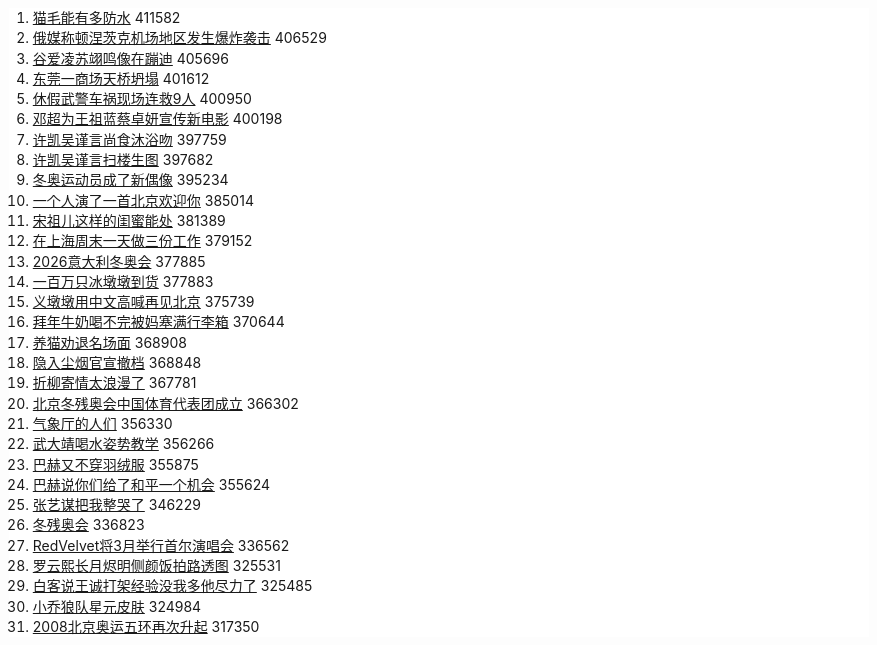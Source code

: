 1. [猫毛能有多防水](https://s.weibo.com/weibo?q=%23%E7%8C%AB%E6%AF%9B%E8%83%BD%E6%9C%89%E5%A4%9A%E9%98%B2%E6%B0%B4%23&Refer=top) 411582
1. [俄媒称顿涅茨克机场地区发生爆炸袭击](https://s.weibo.com/weibo?q=%23%E4%BF%84%E5%AA%92%E7%A7%B0%E9%A1%BF%E6%B6%85%E8%8C%A8%E5%85%8B%E6%9C%BA%E5%9C%BA%E5%9C%B0%E5%8C%BA%E5%8F%91%E7%94%9F%E7%88%86%E7%82%B8%E8%A2%AD%E5%87%BB%23&Refer=top) 406529
1. [谷爱凌苏翊鸣像在蹦迪](https://s.weibo.com/weibo?q=%23%E8%B0%B7%E7%88%B1%E5%87%8C%E8%8B%8F%E7%BF%8A%E9%B8%A3%E5%83%8F%E5%9C%A8%E8%B9%A6%E8%BF%AA%23&Refer=top) 405696
1. [东莞一商场天桥坍塌](https://s.weibo.com/weibo?q=%23%E4%B8%9C%E8%8E%9E%E4%B8%80%E5%95%86%E5%9C%BA%E5%A4%A9%E6%A1%A5%E5%9D%8D%E5%A1%8C%23&Refer=top) 401612
1. [休假武警车祸现场连救9人](https://s.weibo.com/weibo?q=%23%E4%BC%91%E5%81%87%E6%AD%A6%E8%AD%A6%E8%BD%A6%E7%A5%B8%E7%8E%B0%E5%9C%BA%E8%BF%9E%E6%95%919%E4%BA%BA%23&Refer=top) 400950
1. [邓超为王祖蓝蔡卓妍宣传新电影](https://s.weibo.com/weibo?q=%23%E9%82%93%E8%B6%85%E4%B8%BA%E7%8E%8B%E7%A5%96%E8%93%9D%E8%94%A1%E5%8D%93%E5%A6%8D%E5%AE%A3%E4%BC%A0%E6%96%B0%E7%94%B5%E5%BD%B1%23&Refer=top) 400198
1. [许凯吴谨言尚食沐浴吻](https://s.weibo.com/weibo?q=%23%E8%AE%B8%E5%87%AF%E5%90%B4%E8%B0%A8%E8%A8%80%E5%B0%9A%E9%A3%9F%E6%B2%90%E6%B5%B4%E5%90%BB%23&Refer=top) 397759
1. [许凯吴谨言扫楼生图](https://s.weibo.com/weibo?q=%23%E8%AE%B8%E5%87%AF%E5%90%B4%E8%B0%A8%E8%A8%80%E6%89%AB%E6%A5%BC%E7%94%9F%E5%9B%BE%23&Refer=top) 397682
1. [冬奥运动员成了新偶像](https://s.weibo.com/weibo?q=%23%E5%86%AC%E5%A5%A5%E8%BF%90%E5%8A%A8%E5%91%98%E6%88%90%E4%BA%86%E6%96%B0%E5%81%B6%E5%83%8F%23&Refer=top) 395234
1. [一个人演了一首北京欢迎你](https://s.weibo.com/weibo?q=%23%E4%B8%80%E4%B8%AA%E4%BA%BA%E6%BC%94%E4%BA%86%E4%B8%80%E9%A6%96%E5%8C%97%E4%BA%AC%E6%AC%A2%E8%BF%8E%E4%BD%A0%23&Refer=top) 385014
1. [宋祖儿这样的闺蜜能处](https://s.weibo.com/weibo?q=%23%E5%AE%8B%E7%A5%96%E5%84%BF%E8%BF%99%E6%A0%B7%E7%9A%84%E9%97%BA%E8%9C%9C%E8%83%BD%E5%A4%84%23&Refer=top) 381389
1. [在上海周末一天做三份工作](https://s.weibo.com/weibo?q=%23%E5%9C%A8%E4%B8%8A%E6%B5%B7%E5%91%A8%E6%9C%AB%E4%B8%80%E5%A4%A9%E5%81%9A%E4%B8%89%E4%BB%BD%E5%B7%A5%E4%BD%9C%23&Refer=top) 379152
1. [2026意大利冬奥会](https://s.weibo.com/weibo?q=2026%E6%84%8F%E5%A4%A7%E5%88%A9%E5%86%AC%E5%A5%A5%E4%BC%9A&Refer=top) 377885
1. [一百万只冰墩墩到货](https://s.weibo.com/weibo?q=%23%E4%B8%80%E7%99%BE%E4%B8%87%E5%8F%AA%E5%86%B0%E5%A2%A9%E5%A2%A9%E5%88%B0%E8%B4%A7%23&Refer=top) 377883
1. [义墩墩用中文高喊再见北京](https://s.weibo.com/weibo?q=%23%E4%B9%89%E5%A2%A9%E5%A2%A9%E7%94%A8%E4%B8%AD%E6%96%87%E9%AB%98%E5%96%8A%E5%86%8D%E8%A7%81%E5%8C%97%E4%BA%AC%23&Refer=top) 375739
1. [拜年牛奶喝不完被妈塞满行李箱](https://s.weibo.com/weibo?q=%23%E6%8B%9C%E5%B9%B4%E7%89%9B%E5%A5%B6%E5%96%9D%E4%B8%8D%E5%AE%8C%E8%A2%AB%E5%A6%88%E5%A1%9E%E6%BB%A1%E8%A1%8C%E6%9D%8E%E7%AE%B1%23&Refer=top) 370644
1. [养猫劝退名场面](https://s.weibo.com/weibo?q=%23%E5%85%BB%E7%8C%AB%E5%8A%9D%E9%80%80%E5%90%8D%E5%9C%BA%E9%9D%A2%23&Refer=top) 368908
1. [隐入尘烟官宣撤档](https://s.weibo.com/weibo?q=%23%E9%9A%90%E5%85%A5%E5%B0%98%E7%83%9F%E5%AE%98%E5%AE%A3%E6%92%A4%E6%A1%A3%23&Refer=top) 368848
1. [折柳寄情太浪漫了](https://s.weibo.com/weibo?q=%23%E6%8A%98%E6%9F%B3%E5%AF%84%E6%83%85%E5%A4%AA%E6%B5%AA%E6%BC%AB%E4%BA%86%23&Refer=top) 367781
1. [北京冬残奥会中国体育代表团成立](https://s.weibo.com/weibo?q=%23%E5%8C%97%E4%BA%AC%E5%86%AC%E6%AE%8B%E5%A5%A5%E4%BC%9A%E4%B8%AD%E5%9B%BD%E4%BD%93%E8%82%B2%E4%BB%A3%E8%A1%A8%E5%9B%A2%E6%88%90%E7%AB%8B%23&Refer=top) 366302
1. [气象厅的人们](https://s.weibo.com/weibo?q=%E6%B0%94%E8%B1%A1%E5%8E%85%E7%9A%84%E4%BA%BA%E4%BB%AC&Refer=top) 356330
1. [武大靖喝水姿势教学](https://s.weibo.com/weibo?q=%23%E6%AD%A6%E5%A4%A7%E9%9D%96%E5%96%9D%E6%B0%B4%E5%A7%BF%E5%8A%BF%E6%95%99%E5%AD%A6%23&Refer=top) 356266
1. [巴赫又不穿羽绒服](https://s.weibo.com/weibo?q=%23%E5%B7%B4%E8%B5%AB%E5%8F%88%E4%B8%8D%E7%A9%BF%E7%BE%BD%E7%BB%92%E6%9C%8D%23&Refer=top) 355875
1. [巴赫说你们给了和平一个机会](https://s.weibo.com/weibo?q=%23%E5%B7%B4%E8%B5%AB%E8%AF%B4%E4%BD%A0%E4%BB%AC%E7%BB%99%E4%BA%86%E5%92%8C%E5%B9%B3%E4%B8%80%E4%B8%AA%E6%9C%BA%E4%BC%9A%23&Refer=top) 355624
1. [张艺谋把我整哭了](https://s.weibo.com/weibo?q=%23%E5%BC%A0%E8%89%BA%E8%B0%8B%E6%8A%8A%E6%88%91%E6%95%B4%E5%93%AD%E4%BA%86%23&Refer=top) 346229
1. [冬残奥会](https://s.weibo.com/weibo?q=%E5%86%AC%E6%AE%8B%E5%A5%A5%E4%BC%9A&Refer=top) 336823
1. [RedVelvet将3月举行首尔演唱会](https://s.weibo.com/weibo?q=%23RedVelvet%E5%B0%863%E6%9C%88%E4%B8%BE%E8%A1%8C%E9%A6%96%E5%B0%94%E6%BC%94%E5%94%B1%E4%BC%9A%23&Refer=top) 336562
1. [罗云熙长月烬明侧颜饭拍路透图](https://s.weibo.com/weibo?q=%23%E7%BD%97%E4%BA%91%E7%86%99%E9%95%BF%E6%9C%88%E7%83%AC%E6%98%8E%E4%BE%A7%E9%A2%9C%E9%A5%AD%E6%8B%8D%E8%B7%AF%E9%80%8F%E5%9B%BE%23&Refer=top) 325531
1. [白客说王诚打架经验没我多他尽力了](https://s.weibo.com/weibo?q=%23%E7%99%BD%E5%AE%A2%E8%AF%B4%E7%8E%8B%E8%AF%9A%E6%89%93%E6%9E%B6%E7%BB%8F%E9%AA%8C%E6%B2%A1%E6%88%91%E5%A4%9A%E4%BB%96%E5%B0%BD%E5%8A%9B%E4%BA%86%23&Refer=top) 325485
1. [小乔狼队星元皮肤](https://s.weibo.com/weibo?q=%23%E5%B0%8F%E4%B9%94%E7%8B%BC%E9%98%9F%E6%98%9F%E5%85%83%E7%9A%AE%E8%82%A4%23&Refer=top) 324984
1. [2008北京奥运五环再次升起](https://s.weibo.com/weibo?q=%232008%E5%8C%97%E4%BA%AC%E5%A5%A5%E8%BF%90%E4%BA%94%E7%8E%AF%E5%86%8D%E6%AC%A1%E5%8D%87%E8%B5%B7%23&Refer=top) 317350